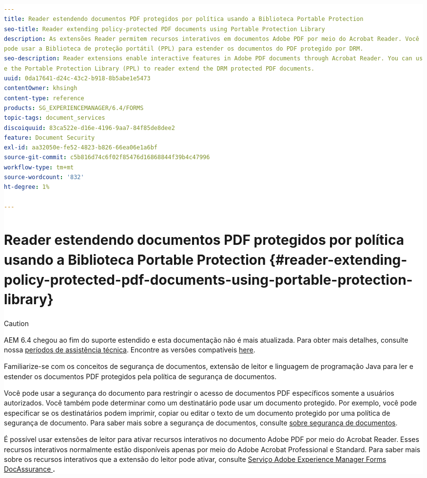 ```yaml
---
title: Reader estendendo documentos PDF protegidos por política usando a Biblioteca Portable Protection
seo-title: Reader extending policy-protected PDF documents using Portable Protection Library
description: As extensões Reader permitem recursos interativos em documentos Adobe PDF por meio do Acrobat Reader. Você pode usar a Biblioteca de proteção portátil (PPL) para estender os documentos do PDF protegido por DRM.
seo-description: Reader extensions enable interactive features in Adobe PDF documents through Acrobat Reader. You can use the Portable Protection Library (PPL) to reader extend the DRM protected PDF documents.
uuid: 0da17641-d24c-43c2-b918-8b5abe1e5473
contentOwner: khsingh
content-type: reference
products: SG_EXPERIENCEMANAGER/6.4/FORMS
topic-tags: document_services
discoiquuid: 83ca522e-d16e-4196-9aa7-84f85de8dee2
feature: Document Security
exl-id: aa32050e-fe52-4823-b826-66ea06e1a6bf
source-git-commit: c5b816d74c6f02f85476d16868844f39b4c47996
workflow-type: tm+mt
source-wordcount: '832'
ht-degree: 1%

---
```


# Reader estendendo documentos PDF protegidos por política usando a Biblioteca Portable Protection {#reader-extending-policy-protected-pdf-documents-using-portable-protection-library}

>[!CAUTION]
>
>AEM 6.4 chegou ao fim do suporte estendido e esta documentação não é mais atualizada. Para obter mais detalhes, consulte nossa [períodos de assistência técnica](https://helpx.adobe.com/br/support/programs/eol-matrix.html). Encontre as versões compatíveis [here](https://experienceleague.adobe.com/docs/).

Familiarize-se com os conceitos de segurança de documentos, extensão de leitor e linguagem de programação Java para ler e estender os documentos PDF protegidos pela política de segurança de documentos.

Você pode usar a segurança do documento para restringir o acesso de documentos PDF específicos somente a usuários autorizados. Você também pode determinar como um destinatário pode usar um documento protegido. Por exemplo, você pode especificar se os destinatários podem imprimir, copiar ou editar o texto de um documento protegido por uma política de segurança de documento. Para saber mais sobre a segurança de documentos, consulte [sobre segurança de documentos](/help/forms/using/admin-help/document-security.md).

É possível usar extensões de leitor para ativar recursos interativos no documento Adobe PDF por meio do Acrobat Reader. Esses recursos interativos normalmente estão disponíveis apenas por meio do Adobe Acrobat Professional e Standard. Para saber mais sobre os recursos interativos que a extensão do leitor pode ativar, consulte [Serviço Adobe Experience Manager Forms DocAssurance ](/help/forms/using/overview-aem-document-services.md)**.**
